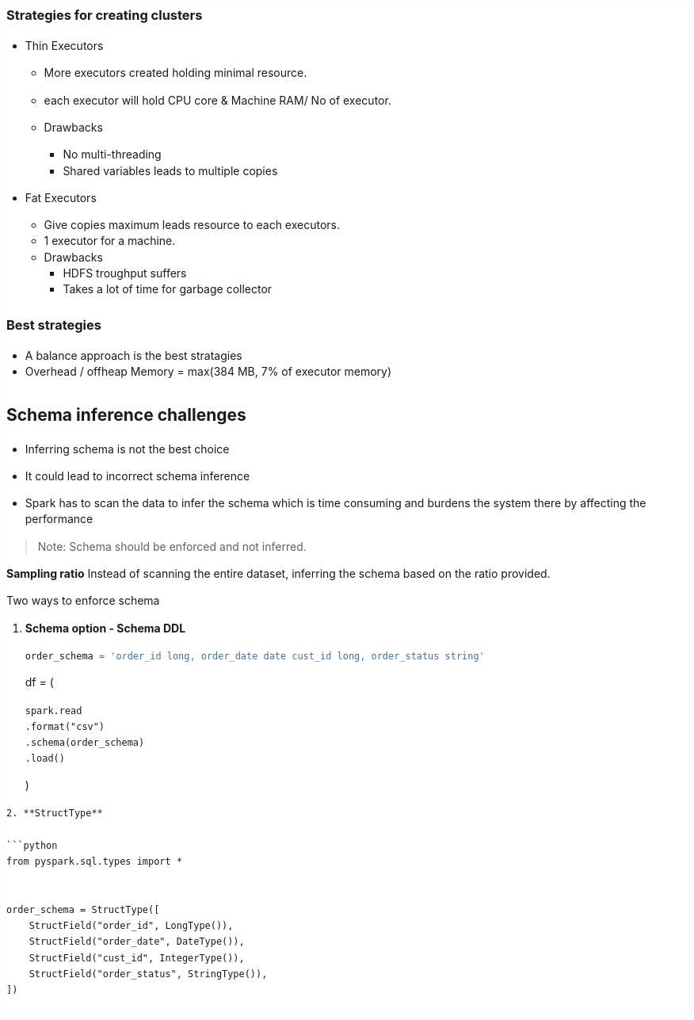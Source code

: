 ### Strategies for creating clusters

- Thin Executors
  
  - More executors created holding minimal resource.
  
  - each executor will hold CPU core & Machine RAM/ No of executor.
  
  - Drawbacks
    
    - No multi-threading
    - Shared variables leads to multiple copies

- Fat Executors
  
  - Give copies maximum leads resource to each executors.
  - 1 executor for a machine.
  - Drawbacks
    - HDFS troughput suffers
    - Takes a lot of time for garbage collector

### Best strategies

- A balance approach is the best stratagies
- Overhead / offheap Memory = max(384 MB, 7% of executor memory)

## Schema inference challenges

- Inferring schema is not the best choice

- It could lead to incorrect schema inference

- Spark has to scan the data to infer the schema which is time consuming and burdens the system there by affecting the performance

> Note: Schema should be enforced and not inferred.

**Sampling ratio** Instead of scanning the entire dataset, inferring the schema based on the ratio provided.

Two ways to enforce schema 

1. **Schema option - Schema DDL**
   
   ```python
   order_schema = 'order_id long, order_date date cust_id long, order_status string'
   ```
   
   df = (
   
       spark.read
       .format("csv")
       .schema(order_schema)
       .load()
   
   )

```
2. **StructType**

```python
from pyspark.sql.types import *


order_schema = StructType([
    StructField("order_id", LongType()),
    StructField("order_date", DateType()),
    StructField("cust_id", IntegerType()),
    StructField("order_status", StringType()),
])


```